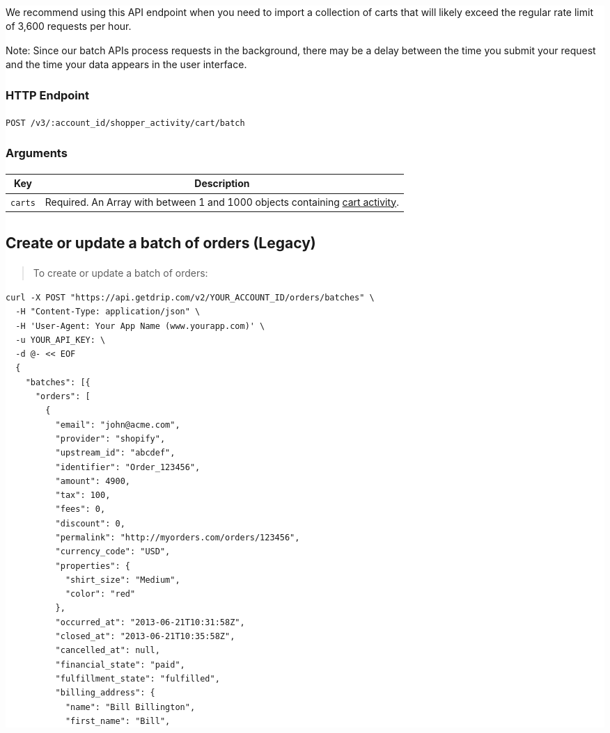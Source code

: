 We recommend using this API endpoint when you need to import a collection of carts that will likely exceed the regular rate limit of 3,600 requests per hour.

Note: Since our batch APIs process requests in the background, there may be a delay between the time you submit your
request and the time your data appears in the user interface.

### HTTP Endpoint

`POST /v3/:account_id/shopper_activity/cart/batch`

### Arguments

<table>
  <thead>
    <tr>
      <th>Key</th>
      <th>Description</th>
    </tr>
  </thead>
  <tbody>
    <tr>
      <td><code>carts</code></td>
      <td>Required. An Array with between 1 and 1000 objects containing <a href="#cart-activity">cart activity</a>.</td>
    </tr>
  </tbody>
</table>

## Create or update a batch of orders (Legacy)

> To create or update a batch of orders:

```shell
curl -X POST "https://api.getdrip.com/v2/YOUR_ACCOUNT_ID/orders/batches" \
  -H "Content-Type: application/json" \
  -H 'User-Agent: Your App Name (www.yourapp.com)' \
  -u YOUR_API_KEY: \
  -d @- << EOF
  {
    "batches": [{
      "orders": [
        {
          "email": "john@acme.com",
          "provider": "shopify",
          "upstream_id": "abcdef",
          "identifier": "Order_123456",
          "amount": 4900,
          "tax": 100,
          "fees": 0,
          "discount": 0,
          "permalink": "http://myorders.com/orders/123456",
          "currency_code": "USD",
          "properties": {
            "shirt_size": "Medium",
            "color": "red"
          },
          "occurred_at": "2013-06-21T10:31:58Z",
          "closed_at": "2013-06-21T10:35:58Z",
          "cancelled_at": null,
          "financial_state": "paid",
          "fulfillment_state": "fulfilled",
          "billing_address": {
            "name": "Bill Billington",
            "first_name": "Bill",
```